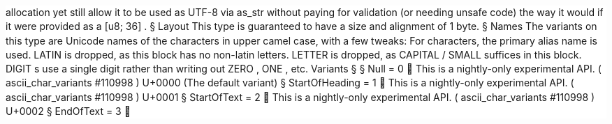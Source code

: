 allocation yet still allow it to be used as UTF-8 via
as_str
without
paying for validation (or needing
unsafe
code) the way it would if it
were provided as a
[u8; 36]
.
§
Layout
This type is guaranteed to have a size and alignment of 1 byte.
§
Names
The variants on this type are
Unicode names
of the characters
in upper camel case, with a few tweaks:
For
<control>
characters, the primary alias name is used.
LATIN
is dropped, as this block has no non-latin letters.
LETTER
is dropped, as
CAPITAL
/
SMALL
suffices in this block.
DIGIT
s use a single digit rather than writing out
ZERO
,
ONE
, etc.
Variants
§
§
Null = 0
🔬
This is a nightly-only experimental API. (
ascii_char_variants
#110998
)
U+0000 (The default variant)
§
StartOfHeading = 1
🔬
This is a nightly-only experimental API. (
ascii_char_variants
#110998
)
U+0001
§
StartOfText = 2
🔬
This is a nightly-only experimental API. (
ascii_char_variants
#110998
)
U+0002
§
EndOfText = 3
🔬